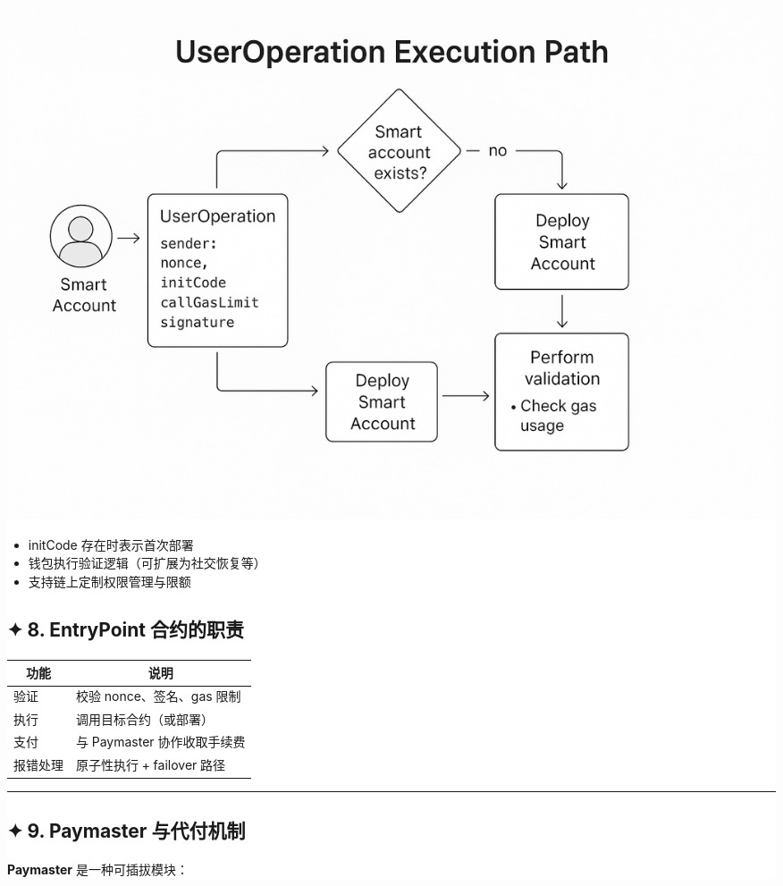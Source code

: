 ![UserOperation生命周期](../assets/11_smart_account_lifecycle.png)

- initCode 存在时表示首次部署
- 钱包执行验证逻辑（可扩展为社交恢复等）
- 支持链上定制权限管理与限额

## ✦ 8. EntryPoint 合约的职责

| 功能 | 说明 |
| --- | --- |
| 验证 | 校验 nonce、签名、gas 限制 |
| 执行 | 调用目标合约（或部署） |
| 支付 | 与 Paymaster 协作收取手续费 |
| 报错处理 | 原子性执行 + failover 路径 |

---

## ✦ 9. Paymaster 与代付机制

**Paymaster** 是一种可插拔模块：
